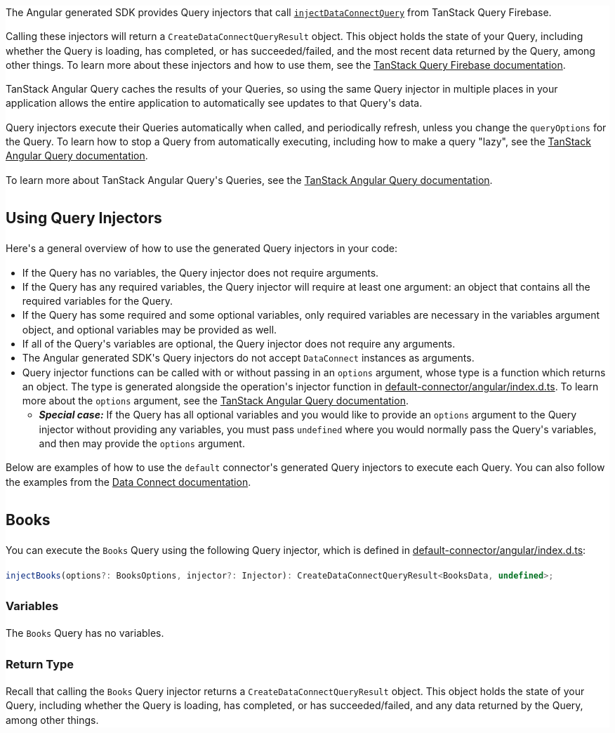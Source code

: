 The Angular generated SDK provides Query injectors that call [`injectDataConnectQuery`](https://react-query-firebase.invertase.dev/angular/data-connect/querying) from TanStack Query Firebase.

Calling these injectors will return a `CreateDataConnectQueryResult` object. This object holds the state of your Query, including whether the Query is loading, has completed, or has succeeded/failed, and the most recent data returned by the Query, among other things. To learn more about these injectors and how to use them, see the [TanStack Query Firebase documentation](https://react-query-firebase.invertase.dev/angular/data-connect/querying).

TanStack Angular Query caches the results of your Queries, so using the same Query injector in multiple places in your application allows the entire application to automatically see updates to that Query's data.

Query injectors execute their Queries automatically when called, and periodically refresh, unless you change the `queryOptions` for the Query. To learn how to stop a Query from automatically executing, including how to make a query "lazy", see the [TanStack Angular Query documentation](https://tanstack.com/query/latest/docs/framework/angular/guides/disabling-queries).

To learn more about TanStack Angular Query's Queries, see the [TanStack Angular Query documentation](https://tanstack.com/query/v5/docs/framework/angular/guides/queries).

## Using Query Injectors
Here's a general overview of how to use the generated Query injectors in your code:

- If the Query has no variables, the Query injector does not require arguments.
- If the Query has any required variables, the Query injector will require at least one argument: an object that contains all the required variables for the Query.
- If the Query has some required and some optional variables, only required variables are necessary in the variables argument object, and optional variables may be provided as well.
- If all of the Query's variables are optional, the Query injector does not require any arguments.
- The Angular generated SDK's Query injectors do not accept `DataConnect` instances as arguments.
- Query injector functions can be called with or without passing in an `options` argument, whose type is a function which returns an object. The type is generated alongside the operation's injector function in [default-connector/angular/index.d.ts](./index.d.ts). To learn more about the `options` argument, see the [TanStack Angular Query documentation](https://tanstack.com/query/v5/docs/framework/angular/guides/query-options).
  - ***Special case:***  If the Query has all optional variables and you would like to provide an `options` argument to the Query injector without providing any variables, you must pass `undefined` where you would normally pass the Query's variables, and then may provide the `options` argument.

Below are examples of how to use the `default` connector's generated Query injectors to execute each Query. You can also follow the examples from the [Data Connect documentation](https://firebase.google.com/docs/data-connect/web-sdk#operations-react-angular).

## Books
You can execute the `Books` Query using the following Query injector, which is defined in [default-connector/angular/index.d.ts](./index.d.ts):

```javascript
injectBooks(options?: BooksOptions, injector?: Injector): CreateDataConnectQueryResult<BooksData, undefined>;
```

### Variables
The `Books` Query has no variables.
### Return Type
Recall that calling the `Books` Query injector returns a `CreateDataConnectQueryResult` object. This object holds the state of your Query, including whether the Query is loading, has completed, or has succeeded/failed, and any data returned by the Query, among other things.
